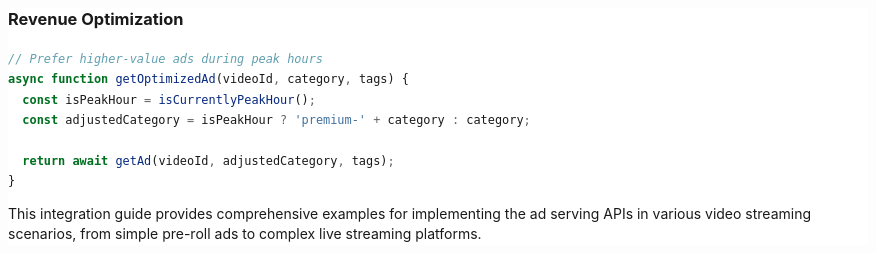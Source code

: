 ### **Revenue Optimization**

```javascript
// Prefer higher-value ads during peak hours
async function getOptimizedAd(videoId, category, tags) {
  const isPeakHour = isCurrentlyPeakHour();
  const adjustedCategory = isPeakHour ? 'premium-' + category : category;

  return await getAd(videoId, adjustedCategory, tags);
}
```

This integration guide provides comprehensive examples for implementing the ad serving APIs in various video streaming scenarios, from simple pre-roll ads to complex live streaming platforms.
